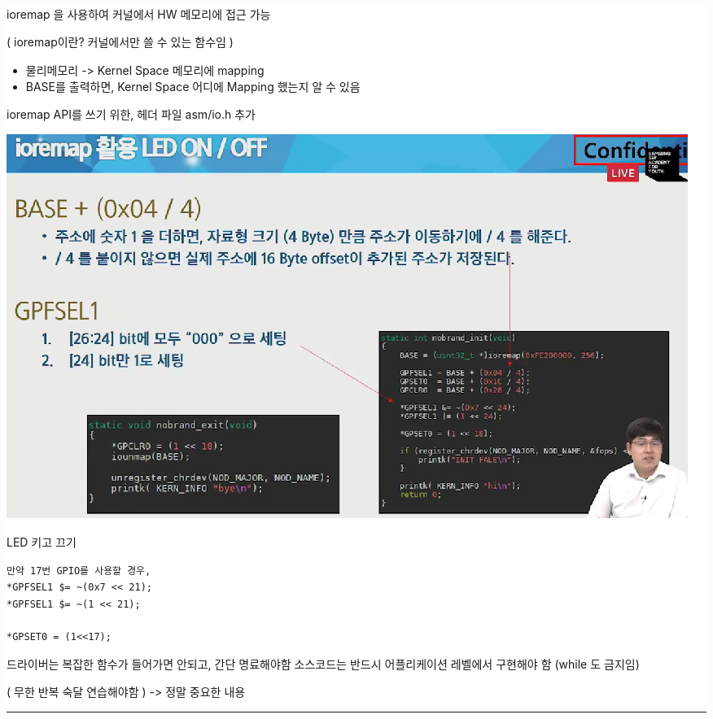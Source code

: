 ioremap 을 사용하여 커널에서 HW 메모리에 접근 가능

( ioremap이란? 커널에서만 쓸 수 있는 함수임 )

- 물리메모리 -> Kernel Space 메모리에 mapping
- BASE를 출력하면, Kernel Space 어디에 Mapping 했는지 알 수 있음

ioremap API를 쓰기 위한, 헤더 파일 asm/io.h 추가



![image-20220521152655648](0518.assets/image-20220521152655648.png) 

LED 키고 끄기



```
만약 17번 GPIO를 사용할 경우,
*GPFSEL1 $= ~(0x7 << 21);
*GPFSEL1 $= ~(1 << 21);

*GPSET0 = (1<<17);
```



드라이버는 복잡한 함수가 들어가면 안되고, 간단 명료해야함 소스코드는 반드시 어플리케이션 레벨에서 구현해야 함 (while 도 금지임)

( 무한 반복 숙달 연습해야함 ) -> 정말 중요한 내용

---


